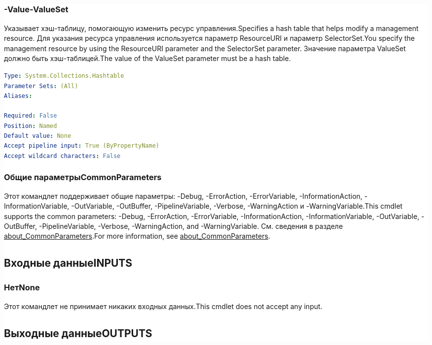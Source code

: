 ### <span data-ttu-id="f0cd2-232">-Value</span><span class="sxs-lookup"><span data-stu-id="f0cd2-232">-ValueSet</span></span>

<span data-ttu-id="f0cd2-233">Указывает хэш-таблицу, помогающую изменить ресурс управления.</span><span class="sxs-lookup"><span data-stu-id="f0cd2-233">Specifies a hash table that helps modify a management resource.</span></span>
<span data-ttu-id="f0cd2-234">Для указания ресурса управления используется параметр ResourceURI и параметр SelectorSet.</span><span class="sxs-lookup"><span data-stu-id="f0cd2-234">You specify the management resource by using the ResourceURI parameter and the SelectorSet parameter.</span></span>
<span data-ttu-id="f0cd2-235">Значение параметра ValueSet должно быть хэш-таблицей.</span><span class="sxs-lookup"><span data-stu-id="f0cd2-235">The value of the ValueSet parameter must be a hash table.</span></span>

```yaml
Type: System.Collections.Hashtable
Parameter Sets: (All)
Aliases:

Required: False
Position: Named
Default value: None
Accept pipeline input: True (ByPropertyName)
Accept wildcard characters: False
```

### <span data-ttu-id="f0cd2-236">Общие параметры</span><span class="sxs-lookup"><span data-stu-id="f0cd2-236">CommonParameters</span></span>

<span data-ttu-id="f0cd2-237">Этот командлет поддерживает общие параметры: -Debug, -ErrorAction, -ErrorVariable, -InformationAction, -InformationVariable, -OutVariable, -OutBuffer, -PipelineVariable, -Verbose, -WarningAction и -WarningVariable.</span><span class="sxs-lookup"><span data-stu-id="f0cd2-237">This cmdlet supports the common parameters: -Debug, -ErrorAction, -ErrorVariable, -InformationAction, -InformationVariable, -OutVariable, -OutBuffer, -PipelineVariable, -Verbose, -WarningAction, and -WarningVariable.</span></span> <span data-ttu-id="f0cd2-238">См. сведения в разделе [about_CommonParameters](../Microsoft.PowerShell.Core/About/about_CommonParameters.md).</span><span class="sxs-lookup"><span data-stu-id="f0cd2-238">For more information, see [about_CommonParameters](../Microsoft.PowerShell.Core/About/about_CommonParameters.md).</span></span>

## <span data-ttu-id="f0cd2-239">Входные данные</span><span class="sxs-lookup"><span data-stu-id="f0cd2-239">INPUTS</span></span>

### <span data-ttu-id="f0cd2-240">Нет</span><span class="sxs-lookup"><span data-stu-id="f0cd2-240">None</span></span>

<span data-ttu-id="f0cd2-241">Этот командлет не принимает никаких входных данных.</span><span class="sxs-lookup"><span data-stu-id="f0cd2-241">This cmdlet does not accept any input.</span></span>

## <span data-ttu-id="f0cd2-242">Выходные данные</span><span class="sxs-lookup"><span data-stu-id="f0cd2-242">OUTPUTS</span></span>
